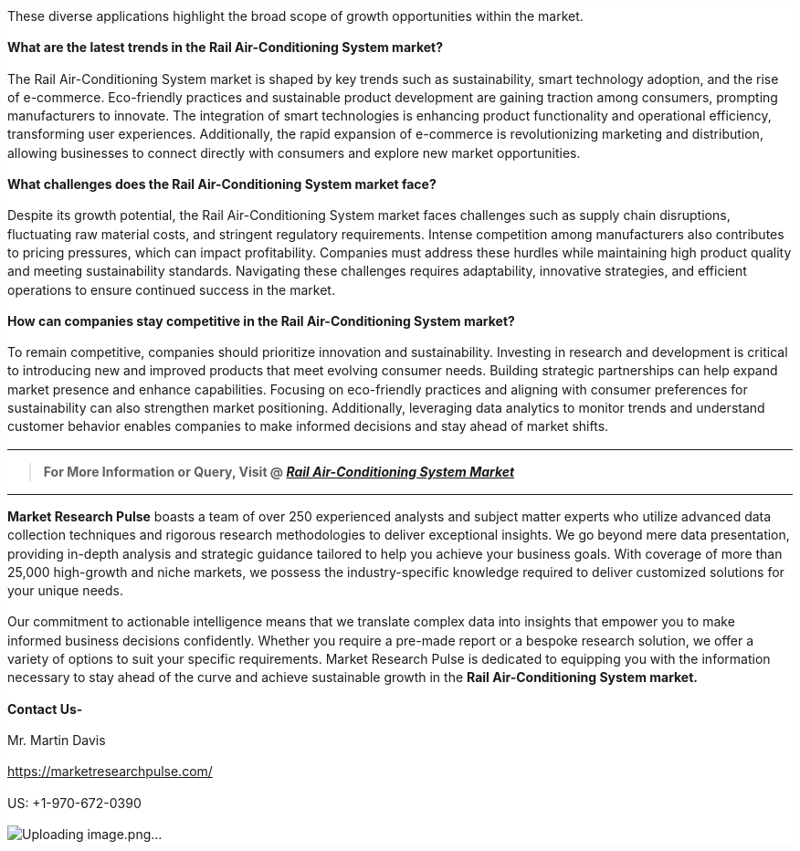 These diverse applications highlight the broad scope of growth opportunities within the market.</p><p><strong>What are the latest trends in the Rail Air-Conditioning System market?</strong></p><p>The Rail Air-Conditioning System market is shaped by key trends such as sustainability, smart technology adoption, and the rise of e-commerce. Eco-friendly practices and sustainable product development are gaining traction among consumers, prompting manufacturers to innovate. The integration of smart technologies is enhancing product functionality and operational efficiency, transforming user experiences. Additionally, the rapid expansion of e-commerce is revolutionizing marketing and distribution, allowing businesses to connect directly with consumers and explore new market opportunities.</p><p><strong>What challenges does the Rail Air-Conditioning System market face?</strong></p><p>Despite its growth potential, the Rail Air-Conditioning System market faces challenges such as supply chain disruptions, fluctuating raw material costs, and stringent regulatory requirements. Intense competition among manufacturers also contributes to pricing pressures, which can impact profitability. Companies must address these hurdles while maintaining high product quality and meeting sustainability standards. Navigating these challenges requires adaptability, innovative strategies, and efficient operations to ensure continued success in the market.</p><p><strong>How can companies stay competitive in the Rail Air-Conditioning System market?</strong></p><p>To remain competitive, companies should prioritize innovation and sustainability. Investing in research and development is critical to introducing new and improved products that meet evolving consumer needs. Building strategic partnerships can help expand market presence and enhance capabilities. Focusing on eco-friendly practices and aligning with consumer preferences for sustainability can also strengthen market positioning. Additionally, leveraging data analytics to monitor trends and understand customer behavior enables companies to make informed decisions and stay ahead of market shifts.</p><hr /><blockquote><p><strong>For More Information or Query, Visit @&nbsp;<em><a href="https://marketresearchpulse.com/report/15804/rail-air-conditioning-system-market?utm_source=Linkedin&utm_medium=0117">Rail Air-Conditioning System Market</a></em></strong></p></blockquote><hr /><p><strong>Market Research Pulse</strong> boasts a team of over 250 experienced analysts and subject matter experts who utilize advanced data collection techniques and rigorous research methodologies to deliver exceptional insights. We go beyond mere data presentation, providing in-depth analysis and strategic guidance tailored to help you achieve your business goals. With coverage of more than 25,000 high-growth and niche markets, we possess the industry-specific knowledge required to deliver customized solutions for your unique needs.</p><p>Our commitment to actionable intelligence means that we translate complex data into insights that empower you to make informed business decisions confidently. Whether you require a pre-made report or a bespoke research solution, we offer a variety of options to suit your specific requirements. Market Research Pulse is dedicated to equipping you with the information necessary to stay ahead of the curve and achieve sustainable growth in the <strong>Rail Air-Conditioning System market.</strong></p><p><strong>Contact Us-</strong></p><p>Mr. Martin Davis</p><p>https://marketresearchpulse.com/</p><p>US: +1-970-672-0390</p>
![Uploading image.png…]()
